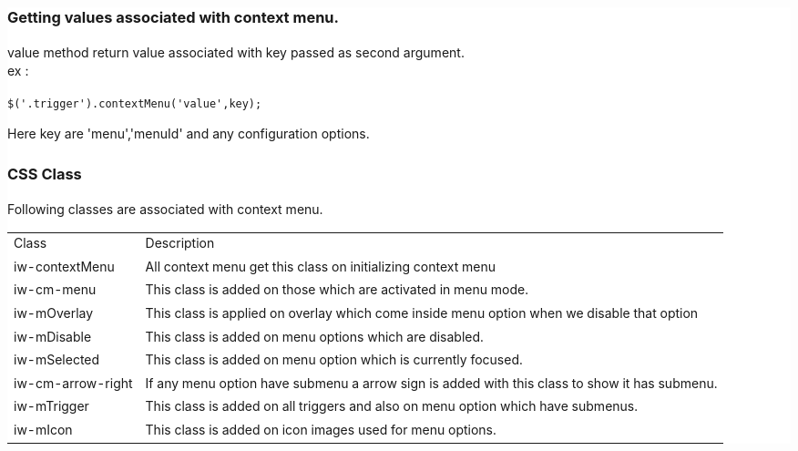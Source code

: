 <h3 id="gettingValueDoc">Getting values associated with context menu.</h3>
value method return value associated with key passed as second argument.<br>
ex :
<pre><code>$('.trigger').contextMenu('value',key);</code></pre>

Here key are 'menu','menuId' and any configuration options.

<h3 id="cssDoc">CSS Class</h3>
Following classes are associated with context menu.
<table width="100%%" border="0" cellspacing="0" cellpadding="0">
  <tr>
    <td>Class</td>
    <td>Description</td>
  </tr>
  <tr>
    <td>iw-contextMenu</td>
    <td>All context menu get this class on initializing context menu</td>
  </tr>
  <tr>
    <td>iw-cm-menu</td>
    <td>This class is added on those which are activated in menu mode.</td>
  </tr>
  <tr>
    <td>iw-mOverlay</td>
    <td>This class is applied on overlay which come inside menu option when we disable that option</td>
  </tr>
  <tr>
    <td>iw-mDisable</td>
    <td>This class is added on menu options which are disabled.</td>
  </tr>
  <tr>
    <td>iw-mSelected</td>
    <td>This class is added on menu option which is currently focused.</td>
  </tr>
  <tr>
    <td>iw-cm-arrow-right</td>
    <td>If any menu option have submenu a arrow sign is added with this class to show it has submenu.</td>
  </tr>
  <tr>
    <td>iw-mTrigger</td>
    <td>This class is added on all triggers and also on menu option which have submenus.</td>
  </tr>
  <tr>
    <td>iw-mIcon</td>
    <td>This class is added on icon images used for menu options.</td>
  </tr>
</table>
